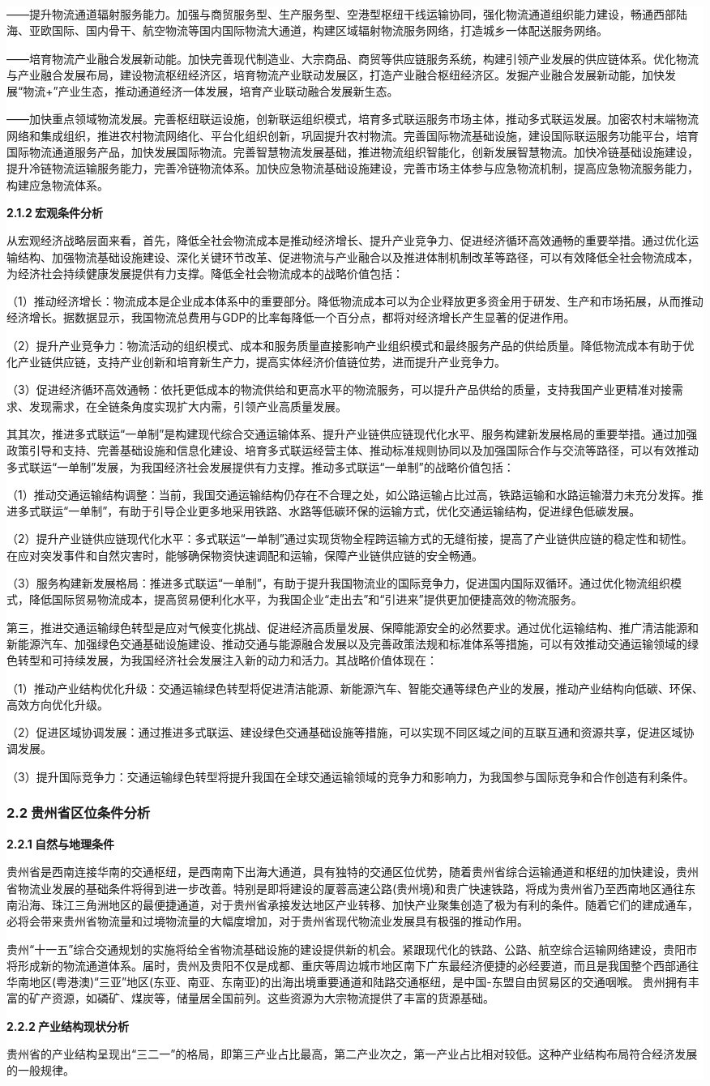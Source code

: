 ——提升物流通道辐射服务能力。加强与商贸服务型、生产服务型、空港型枢纽干线运输协同，强化物流通道组织能力建设，畅通西部陆海、亚欧国际、国内骨干、航空物流等国内国际物流大通道，构建区域辐射物流服务网络，打造城乡一体配送服务网络。

——培育物流产业融合发展新动能。加快完善现代制造业、大宗商品、商贸等供应链服务系统，构建引领产业发展的供应链体系。优化物流与产业融合发展布局，建设物流枢纽经济区，培育物流产业联动发展区，打造产业融合枢纽经济区。发掘产业融合发展新动能，加快发展“物流+”产业生态，推动通道经济一体发展，培育产业联动融合发展新生态。

——加快重点领域物流发展。完善枢纽联运设施，创新联运组织模式，培育多式联运服务市场主体，推动多式联运发展。加密农村末端物流网络和集成组织，推进农村物流网络化、平台化组织创新，巩固提升农村物流。完善国际物流基础设施，建设国际联运服务功能平台，培育国际物流通道服务产品，加快发展国际物流。完善智慧物流发展基础，推进物流组织智能化，创新发展智慧物流。加快冷链基础设施建设，提升冷链物流运输服务能力，完善冷链物流体系。加快应急物流基础设施建设，完善市场主体参与应急物流机制，提高应急物流服务能力，构建应急物流体系。

**2.1.2 宏观条件分析**

从宏观经济战略层面来看，首先，降低全社会物流成本是推动经济增长、提升产业竞争力、促进经济循环高效通畅的重要举措。通过优化运输结构、加强物流基础设施建设、深化关键环节改革、促进物流与产业融合以及推进体制机制改革等路径，可以有效降低全社会物流成本，为经济社会持续健康发展提供有力支撑。降低全社会物流成本的战略价值包括：

（1）推动经济增长：物流成本是企业成本体系中的重要部分。降低物流成本可以为企业释放更多资金用于研发、生产和市场拓展，从而推动经济增长。据数据显示，我国物流总费用与GDP的比率每降低一个百分点，都将对经济增长产生显著的促进作用。

（2）提升产业竞争力：物流活动的组织模式、成本和服务质量直接影响产业组织模式和最终服务产品的供给质量。降低物流成本有助于优化产业链供应链，支持产业创新和培育新生产力，提高实体经济价值链位势，进而提升产业竞争力。

（3）促进经济循环高效通畅：依托更低成本的物流供给和更高水平的物流服务，可以提升产品供给的质量，支持我国产业更精准对接需求、发现需求，在全链条角度实现扩大内需，引领产业高质量发展。

其其次，推进多式联运“一单制”是构建现代综合交通运输体系、提升产业链供应链现代化水平、服务构建新发展格局的重要举措。通过加强政策引导和支持、完善基础设施和信息化建设、培育多式联运经营主体、推动标准规则协同以及加强国际合作与交流等路径，可以有效推动多式联运“一单制”发展，为我国经济社会发展提供有力支撑。推动多式联运“一单制”的战略价值包括：

（1）推动交通运输结构调整：当前，我国交通运输结构仍存在不合理之处，如公路运输占比过高，铁路运输和水路运输潜力未充分发挥。推进多式联运“一单制”，有助于引导企业更多地采用铁路、水路等低碳环保的运输方式，优化交通运输结构，促进绿色低碳发展。

（2）提升产业链供应链现代化水平：多式联运“一单制”通过实现货物全程跨运输方式的无缝衔接，提高了产业链供应链的稳定性和韧性。在应对突发事件和自然灾害时，能够确保物资快速调配和运输，保障产业链供应链的安全畅通。

（3）服务构建新发展格局：推进多式联运“一单制”，有助于提升我国物流业的国际竞争力，促进国内国际双循环。通过优化物流组织模式，降低国际贸易物流成本，提高贸易便利化水平，为我国企业“走出去”和“引进来”提供更加便捷高效的物流服务。

第三，推进交通运输绿色转型是应对气候变化挑战、促进经济高质量发展、保障能源安全的必然要求。通过优化运输结构、推广清洁能源和新能源汽车、加强绿色交通基础设施建设、推动交通与能源融合发展以及完善政策法规和标准体系等措施，可以有效推动交通运输领域的绿色转型和可持续发展，为我国经济社会发展注入新的动力和活力。其战略价值体现在：

（1）推动产业结构优化升级：交通运输绿色转型将促进清洁能源、新能源汽车、智能交通等绿色产业的发展，推动产业结构向低碳、环保、高效方向优化升级。

（2）促进区域协调发展：通过推进多式联运、建设绿色交通基础设施等措施，可以实现不同区域之间的互联互通和资源共享，促进区域协调发展。

（3）提升国际竞争力：交通运输绿色转型将提升我国在全球交通运输领域的竞争力和影响力，为我国参与国际竞争和合作创造有利条件。

### 2.2 贵州省区位条件分析

**2.2.1 自然与地理条件**

贵州省是西南连接华南的交通枢纽，是西南南下出海大通道，具有独特的交通区位优势，随着贵州省综合运输通道和枢纽的加快建设，贵州省物流业发展的基础条件将得到进一步改善。特别是即将建设的厦蓉高速公路(贵州境)和贵广快速铁路，将成为贵州省乃至西南地区通往东南沿海、珠江三角洲地区的最便捷通道，对于贵州省承接发达地区产业转移、加快产业聚集创造了极为有利的条件。随着它们的建成通车，必将会带来贵州省物流量和过境物流量的大幅度增加，对于贵州省现代物流业发展具有极强的推动作用。

贵州“十一五”综合交通规划的实施将给全省物流基础设施的建设提供新的机会。紧跟现代化的铁路、公路、航空综合运输网络建设，贵阳市将形成新的物流通道体系。届时，贵州及贵阳不仅是成都、重庆等周边城市地区南下广东最经济便捷的必经要道，而且是我国整个西部通往华南地区(粤港澳)“三亚”地区(东亚、南亚、东南亚)的出海出境重要通道和陆路交通枢纽，是中国-东盟自由贸易区的交通咽喉。 贵州拥有丰富的矿产资源，如磷矿、煤炭等，储量居全国前列。这些资源为大宗物流提供了丰富的货源基础。

**2.2.2 产业结构现状分析**

贵州省的产业结构呈现出“三二一”的格局，即第三产业占比最高，第二产业次之，第一产业占比相对较低。这种产业结构布局符合经济发展的一般规律。
